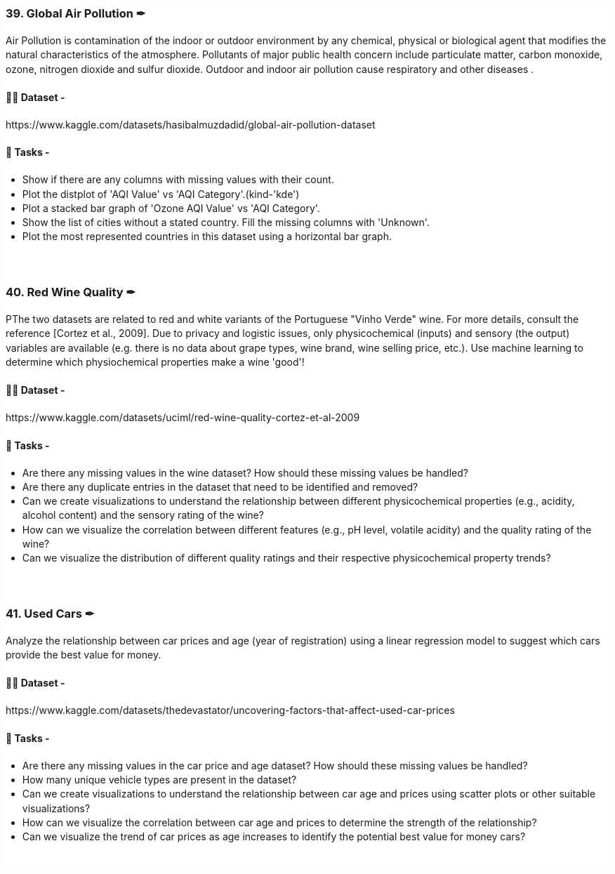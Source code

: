 

<h3 id="project39">39. Global Air Pollution    ✒ </h3>
<p> Air Pollution is contamination of the indoor or outdoor environment by any chemical, physical or biological agent that modifies the natural characteristics of the atmosphere. Pollutants of major public health concern include particulate matter, carbon monoxide, ozone, nitrogen dioxide and sulfur dioxide. Outdoor and indoor air pollution cause respiratory and other diseases .
<p>
<h4>👩‍💻 Dataset - </h4><p>https://www.kaggle.com/datasets/hasibalmuzdadid/global-air-pollution-dataset<p>
<h4>📌 Tasks - </h4>
<ul>
<li>Show if there are any columns with missing values with their count.</li>
<li>Plot the distplot of 'AQI Value' vs 'AQI Category'.(kind-'kde')</li>
<li>Plot a stacked bar graph of 'Ozone AQI Value' vs 'AQI Category'.</li>
<li>Show the list of cities without a stated country. Fill the missing columns with 'Unknown'.</li>
<li>Plot the most represented countries in this dataset using a horizontal bar graph.
</li></ul> <br />



<h3 id="project40">40. Red Wine Quality   ✒ </h3>
<p> PThe two datasets are related to red and white variants of the Portuguese "Vinho Verde" wine. For more details, consult the reference [Cortez et al., 2009]. Due to privacy and logistic issues, only physicochemical (inputs) and sensory (the output) variables are available (e.g. there is no data about grape types, wine brand, wine selling price, etc.). Use machine learning to determine which physiochemical properties make a wine 'good'!<p>
<h4>👩‍💻 Dataset - </h4><p>https://www.kaggle.com/datasets/uciml/red-wine-quality-cortez-et-al-2009<p>
<h4>📌 Tasks - </h4>
<ul>
<li>Are there any missing values in the wine dataset? How should these missing values be handled?</li>
<li>Are there any duplicate entries in the dataset that need to be identified and removed?</li>
<li>Can we create visualizations to understand the relationship between different physicochemical properties (e.g., acidity, alcohol content) and the sensory rating of the wine?</li>
<li> How can we visualize the correlation between different features (e.g., pH level, volatile acidity) and the quality rating of the wine?
</li>
<li>Can we visualize the distribution of different quality ratings and their respective physicochemical property trends?
</li></ul> <br />



<h3 id="project41">41. Used Cars ✒ </h3>
<p> Analyze the relationship between car prices and age (year of registration) using a linear regression model to suggest which cars provide the best value for money.<p>
<h4>👩‍💻 Dataset - </h4><p>https://www.kaggle.com/datasets/thedevastator/uncovering-factors-that-affect-used-car-prices<p>
<h4>📌 Tasks - </h4>
<ul>
<li>Are there any missing values in the car price and age dataset? How should these missing values be handled?</li>
<li>How many unique vehicle types are present in the dataset?</li>
<li>Can we create visualizations to understand the relationship between car age and prices using scatter plots or other suitable visualizations?</li>
<li>How can we visualize the correlation between car age and prices to determine the strength of the relationship?
</li>
<li>Can we visualize the trend of car prices as age increases to identify the potential best value for money cars?
</li></ul> <br />
